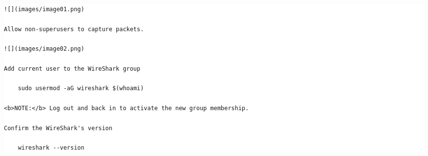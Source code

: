 	![](images/image01.png)  	

	Allow non-superusers to capture packets.

	![](images/image02.png)                 

	Add current user to the WireShark group

		sudo usermod -aG wireshark $(whoami)

	<b>NOTE:</b> Log out and back in to activate the new group membership.

	Confirm the WireShark's version

		wireshark --version
